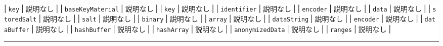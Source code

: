 | `key` | 説明なし |
| `baseKeyMaterial` | 説明なし |
| `key` | 説明なし |
| `identifier` | 説明なし |
| `encoder` | 説明なし |
| `data` | 説明なし |
| `storedSalt` | 説明なし |
| `salt` | 説明なし |
| `binary` | 説明なし |
| `array` | 説明なし |
| `dataString` | 説明なし |
| `encoder` | 説明なし |
| `dataBuffer` | 説明なし |
| `hashBuffer` | 説明なし |
| `hashArray` | 説明なし |
| `anonymizedData` | 説明なし |
| `ranges` | 説明なし |

---

